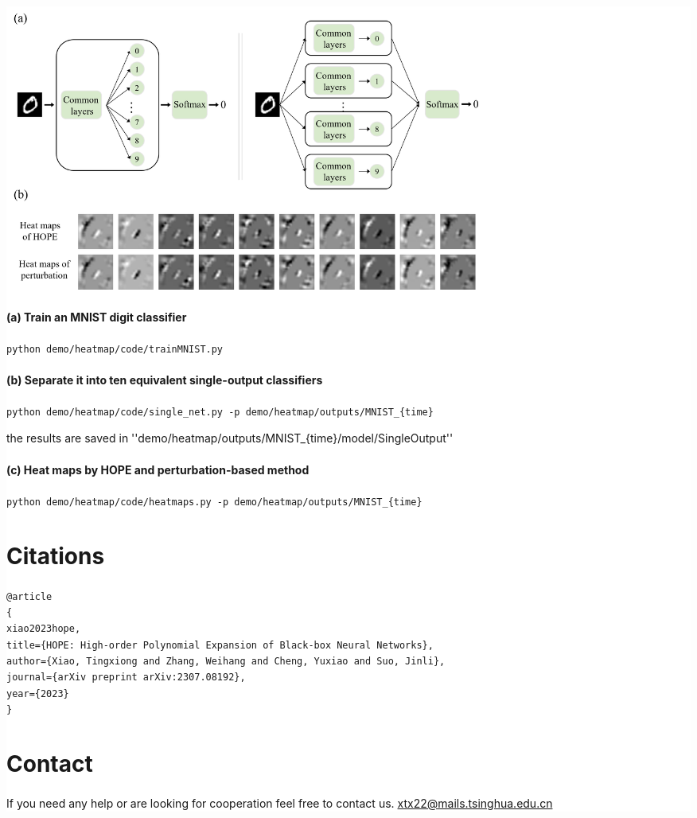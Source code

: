 <img src="docs/fig5.png" width="70%"/>

#### (a) Train an MNIST digit classifier

    python demo/heatmap/code/trainMNIST.py

#### (b) Separate it into ten equivalent single-output classifiers 

    python demo/heatmap/code/single_net.py -p demo/heatmap/outputs/MNIST_{time}

the results are saved in ''demo/heatmap/outputs/MNIST_{time}/model/SingleOutput''

#### (c) Heat maps by HOPE and perturbation-based method

    python demo/heatmap/code/heatmaps.py -p demo/heatmap/outputs/MNIST_{time}

# Citations
```
@article 
{
xiao2023hope,
title={HOPE: High-order Polynomial Expansion of Black-box Neural Networks},
author={Xiao, Tingxiong and Zhang, Weihang and Cheng, Yuxiao and Suo, Jinli},
journal={arXiv preprint arXiv:2307.08192},
year={2023}
}
```
# Contact
If you need any help or are looking for cooperation feel free to contact us.
xtx22@mails.tsinghua.edu.cn